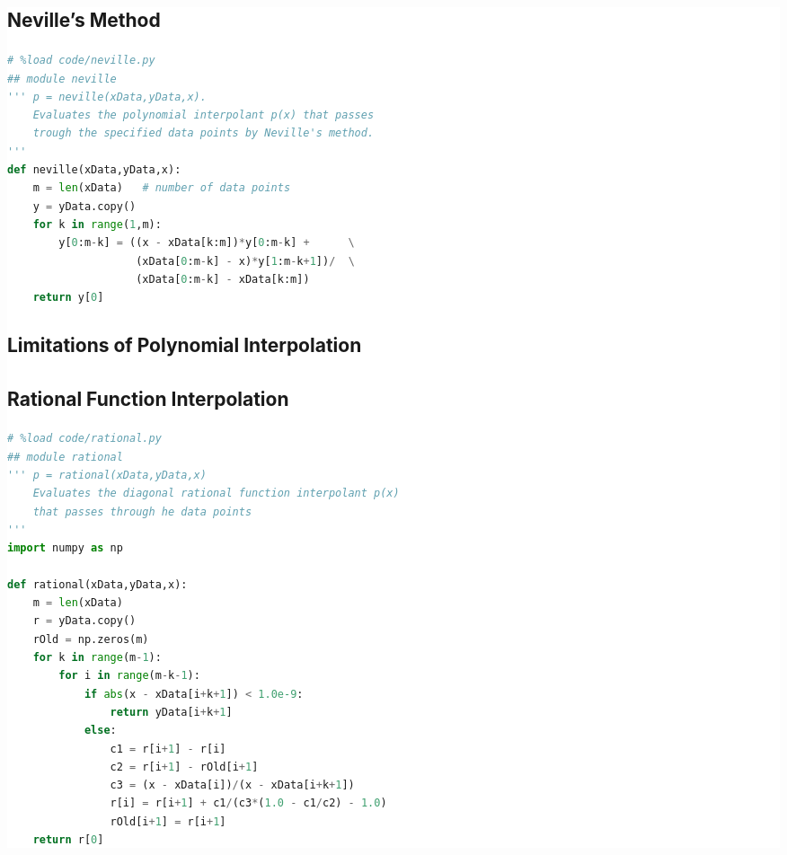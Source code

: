 ## Neville’s Method


```python
# %load code/neville.py
## module neville
''' p = neville(xData,yData,x).
    Evaluates the polynomial interpolant p(x) that passes
    trough the specified data points by Neville's method.
'''    
def neville(xData,yData,x):
    m = len(xData)   # number of data points
    y = yData.copy()
    for k in range(1,m):
        y[0:m-k] = ((x - xData[k:m])*y[0:m-k] +      \
                    (xData[0:m-k] - x)*y[1:m-k+1])/  \
                    (xData[0:m-k] - xData[k:m])
    return y[0]


```

## Limitations of Polynomial Interpolation

## Rational Function Interpolation


```python
# %load code/rational.py
## module rational
''' p = rational(xData,yData,x)
    Evaluates the diagonal rational function interpolant p(x)
    that passes through he data points
'''    
import numpy as np

def rational(xData,yData,x):
    m = len(xData)
    r = yData.copy()
    rOld = np.zeros(m)
    for k in range(m-1):
        for i in range(m-k-1):
            if abs(x - xData[i+k+1]) < 1.0e-9:
                return yData[i+k+1]
            else:
                c1 = r[i+1] - r[i]
                c2 = r[i+1] - rOld[i+1]
                c3 = (x - xData[i])/(x - xData[i+k+1])
                r[i] = r[i+1] + c1/(c3*(1.0 - c1/c2) - 1.0)
                rOld[i+1] = r[i+1]
    return r[0]


```
